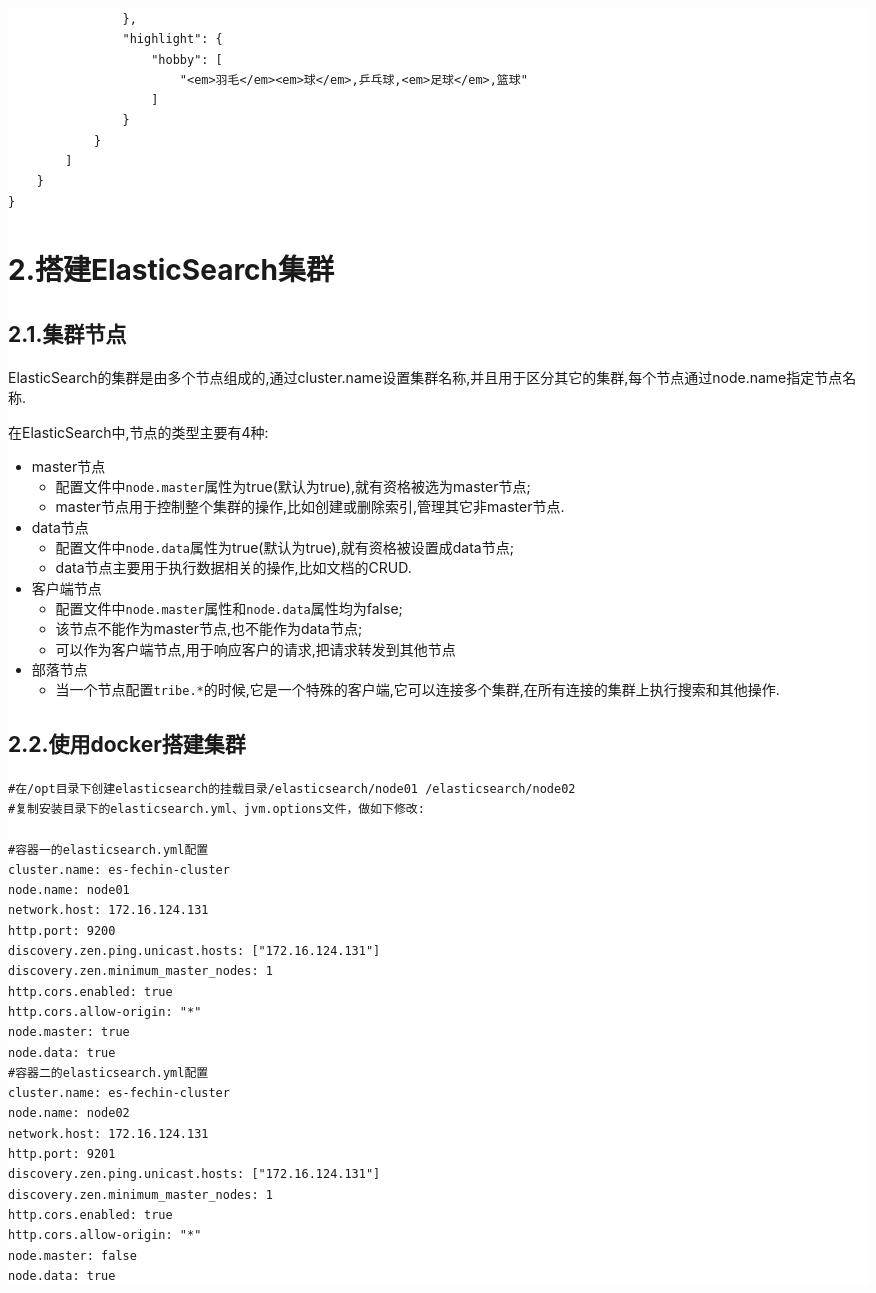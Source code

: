 ~~~shell
                },
                "highlight": {
                    "hobby": [
                        "<em>羽毛</em><em>球</em>,乒乓球,<em>足球</em>,篮球"
                    ]
                }
            }
        ]
    }
}
~~~

# 2.搭建ElasticSearch集群

## 2.1.集群节点

ElasticSearch的集群是由多个节点组成的,通过cluster.name设置集群名称,并且用于区分其它的集群,每个节点通过node.name指定节点名称.

在ElasticSearch中,节点的类型主要有4种:

* master节点
  * 配置文件中`node.master`属性为true(默认为true),就有资格被选为master节点;
  * master节点用于控制整个集群的操作,比如创建或删除索引,管理其它非master节点.
* data节点
  * 配置文件中`node.data`属性为true(默认为true),就有资格被设置成data节点;
  * data节点主要用于执行数据相关的操作,比如文档的CRUD.
* 客户端节点
  * 配置文件中`node.master`属性和`node.data`属性均为false;
  * 该节点不能作为master节点,也不能作为data节点;
  * 可以作为客户端节点,用于响应客户的请求,把请求转发到其他节点
* 部落节点
  * 当一个节点配置`tribe.*`的时候,它是一个特殊的客户端,它可以连接多个集群,在所有连接的集群上执行搜索和其他操作.

## 2.2.使用docker搭建集群

~~~shell
#在/opt目录下创建elasticsearch的挂载目录/elasticsearch/node01 /elasticsearch/node02
#复制安装目录下的elasticsearch.yml、jvm.options文件，做如下修改:

#容器一的elasticsearch.yml配置
cluster.name: es-fechin-cluster
node.name: node01
network.host: 172.16.124.131 
http.port: 9200
discovery.zen.ping.unicast.hosts: ["172.16.124.131"]
discovery.zen.minimum_master_nodes: 1
http.cors.enabled: true
http.cors.allow-origin: "*"
node.master: true
node.data: true
#容器二的elasticsearch.yml配置
cluster.name: es-fechin-cluster
node.name: node02
network.host: 172.16.124.131 
http.port: 9201
discovery.zen.ping.unicast.hosts: ["172.16.124.131"]
discovery.zen.minimum_master_nodes: 1
http.cors.enabled: true
http.cors.allow-origin: "*"
node.master: false
node.data: true

~~~
